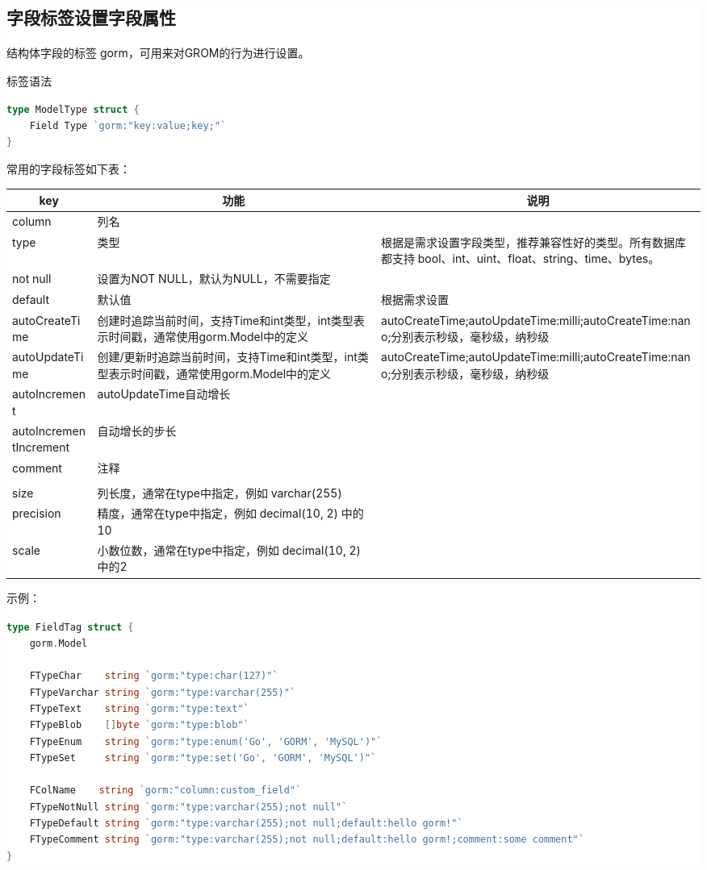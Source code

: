 ```shell
```

## 字段标签设置字段属性

结构体字段的标签 gorm，可用来对GROM的行为进行设置。

标签语法

```go
type ModelType struct {
	Field Type `gorm:"key:value;key;"`
}
```

常用的字段标签如下表：

| key                    | 功能                                                                                      | 说明                                                                                                       |
| ---------------------- | ----------------------------------------------------------------------------------------- | ---------------------------------------------------------------------------------------------------------- |
| column                 | 列名                                                                                      |                                                                                                            |
| type                   | 类型                                                                                      | 根据是需求设置字段类型，推荐兼容性好的类型。所有数据库都支持 bool、int、uint、float、string、time、bytes。 |
| not null               | 设置为NOT NULL，默认为NULL，不需要指定                                                    |                                                                                                            |
| default                | 默认值                                                                                    | 根据需求设置                                                                                               |
| autoCreateTime         | 创建时追踪当前时间，支持Time和int类型，int类型表示时间戳，通常使用gorm.Model中的定义      | autoCreateTime;autoUpdateTime:milli;autoCreateTime:nano;分别表示秒级，毫秒级，纳秒级                       |
| autoUpdateTime         | 创建/更新时追踪当前时间，支持Time和int类型，int类型表示时间戳，通常使用gorm.Model中的定义 | autoCreateTime;autoUpdateTime:milli;autoCreateTime:nano;分别表示秒级，毫秒级，纳秒级                       |
| autoIncrement          | autoUpdateTime自动增长                                                                    |                                                                                                            |
| autoIncrementIncrement | 自动增长的步长                                                                            |                                                                                                            |
| comment                | 注释                                                                                      |                                                                                                            |
|                        |                                                                                           |                                                                                                            |
| size                   | 列长度，通常在type中指定，例如 varchar(255)                                               |                                                                                                            |
| precision              | 精度，通常在type中指定，例如 decimal(10, 2) 中的10                                        |                                                                                                            |
| scale                  | 小数位数，通常在type中指定，例如 decimal(10, 2)中的2                                      |                                                                                                            |

示例：

```go
type FieldTag struct {
	gorm.Model

	FTypeChar    string `gorm:"type:char(127)"`
	FTypeVarchar string `gorm:"type:varchar(255)"`
	FTypeText    string `gorm:"type:text"`
	FTypeBlob    []byte `gorm:"type:blob"`
	FTypeEnum    string `gorm:"type:enum('Go', 'GORM', 'MySQL')"`
	FTypeSet     string `gorm:"type:set('Go', 'GORM', 'MySQL')"`

    FColName    string `gorm:"column:custom_field"`
	FTypeNotNull string `gorm:"type:varchar(255);not null"`
	FTypeDefault string `gorm:"type:varchar(255);not null;default:hello gorm!"`
	FTypeComment string `gorm:"type:varchar(255);not null;default:hello gorm!;comment:some comment"`
}
```
